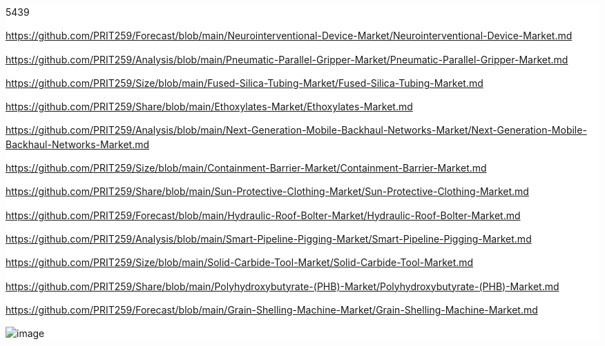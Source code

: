5439</p><p><a href="https://github.com/PRIT259/Forecast/blob/main/Neurointerventional-Device-Market/Neurointerventional-Device-Market.md">https://github.com/PRIT259/Forecast/blob/main/Neurointerventional-Device-Market/Neurointerventional-Device-Market.md</a></p><p><a href="https://github.com/PRIT259/Analysis/blob/main/Pneumatic-Parallel-Gripper-Market/Pneumatic-Parallel-Gripper-Market.md">https://github.com/PRIT259/Analysis/blob/main/Pneumatic-Parallel-Gripper-Market/Pneumatic-Parallel-Gripper-Market.md</a></p><p><a href="https://github.com/PRIT259/Size/blob/main/Fused-Silica-Tubing-Market/Fused-Silica-Tubing-Market.md">https://github.com/PRIT259/Size/blob/main/Fused-Silica-Tubing-Market/Fused-Silica-Tubing-Market.md</a></p><p><a href="https://github.com/PRIT259/Share/blob/main/Ethoxylates-Market/Ethoxylates-Market.md">https://github.com/PRIT259/Share/blob/main/Ethoxylates-Market/Ethoxylates-Market.md</a></p><p><a href="https://github.com/PRIT259/Analysis/blob/main/Next-Generation-Mobile-Backhaul-Networks-Market/Next-Generation-Mobile-Backhaul-Networks-Market.md">https://github.com/PRIT259/Analysis/blob/main/Next-Generation-Mobile-Backhaul-Networks-Market/Next-Generation-Mobile-Backhaul-Networks-Market.md</a></p><p><a href="https://github.com/PRIT259/Size/blob/main/Containment-Barrier-Market/Containment-Barrier-Market.md">https://github.com/PRIT259/Size/blob/main/Containment-Barrier-Market/Containment-Barrier-Market.md</a></p><p><a href="https://github.com/PRIT259/Share/blob/main/Sun-Protective-Clothing-Market/Sun-Protective-Clothing-Market.md">https://github.com/PRIT259/Share/blob/main/Sun-Protective-Clothing-Market/Sun-Protective-Clothing-Market.md</a></p><p><a href="https://github.com/PRIT259/Forecast/blob/main/Hydraulic-Roof-Bolter-Market/Hydraulic-Roof-Bolter-Market.md">https://github.com/PRIT259/Forecast/blob/main/Hydraulic-Roof-Bolter-Market/Hydraulic-Roof-Bolter-Market.md</a></p><p><a href="https://github.com/PRIT259/Analysis/blob/main/Smart-Pipeline-Pigging-Market/Smart-Pipeline-Pigging-Market.md">https://github.com/PRIT259/Analysis/blob/main/Smart-Pipeline-Pigging-Market/Smart-Pipeline-Pigging-Market.md</a></p><p><a href="https://github.com/PRIT259/Size/blob/main/Solid-Carbide-Tool-Market/Solid-Carbide-Tool-Market.md">https://github.com/PRIT259/Size/blob/main/Solid-Carbide-Tool-Market/Solid-Carbide-Tool-Market.md</a></p><p><a href="https://github.com/PRIT259/Share/blob/main/Polyhydroxybutyrate-(PHB)-Market/Polyhydroxybutyrate-(PHB)-Market.md">https://github.com/PRIT259/Share/blob/main/Polyhydroxybutyrate-(PHB)-Market/Polyhydroxybutyrate-(PHB)-Market.md</a></p><p><a href="https://github.com/PRIT259/Forecast/blob/main/Grain-Shelling-Machine-Market/Grain-Shelling-Machine-Market.md">https://github.com/PRIT259/Forecast/blob/main/Grain-Shelling-Machine-Market/Grain-Shelling-Machine-Market.md</a></p>
![image](https://github.com/user-attachments/assets/6194a682-847a-4364-8162-fbef89628c11)
